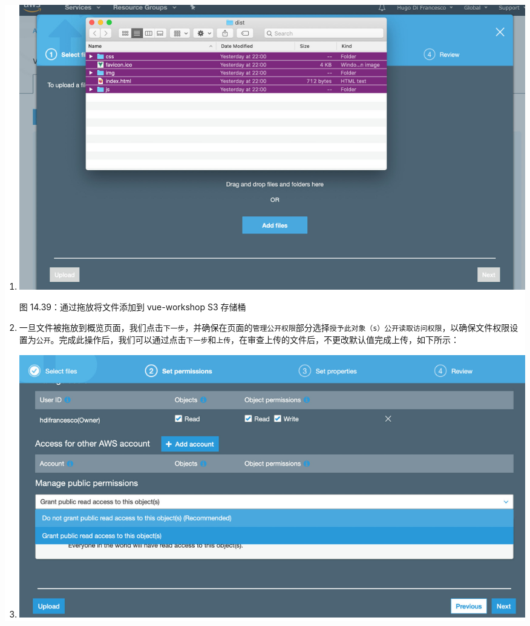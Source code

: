 1.  ![图 14.39：通过拖放将文件添加到 vue-workshop S3 存储桶    ](img/B15218_14_39.jpg)

    图 14.39：通过拖放将文件添加到 vue-workshop S3 存储桶

1.  一旦文件被拖放到概览页面，我们点击`下一步`，并确保在页面的`管理公开权限`部分选择`授予此对象（s）公开读取访问权限`，以确保文件权限设置为`公开`。完成此操作后，我们可以通过点击`下一步`和`上传`，在审查上传的文件后，不更改默认值完成上传，如下所示：

1.  ![图 14.40：设置上传到 S3 存储桶的文件权限为公开    ](img/B15218_14_40.jpg)
